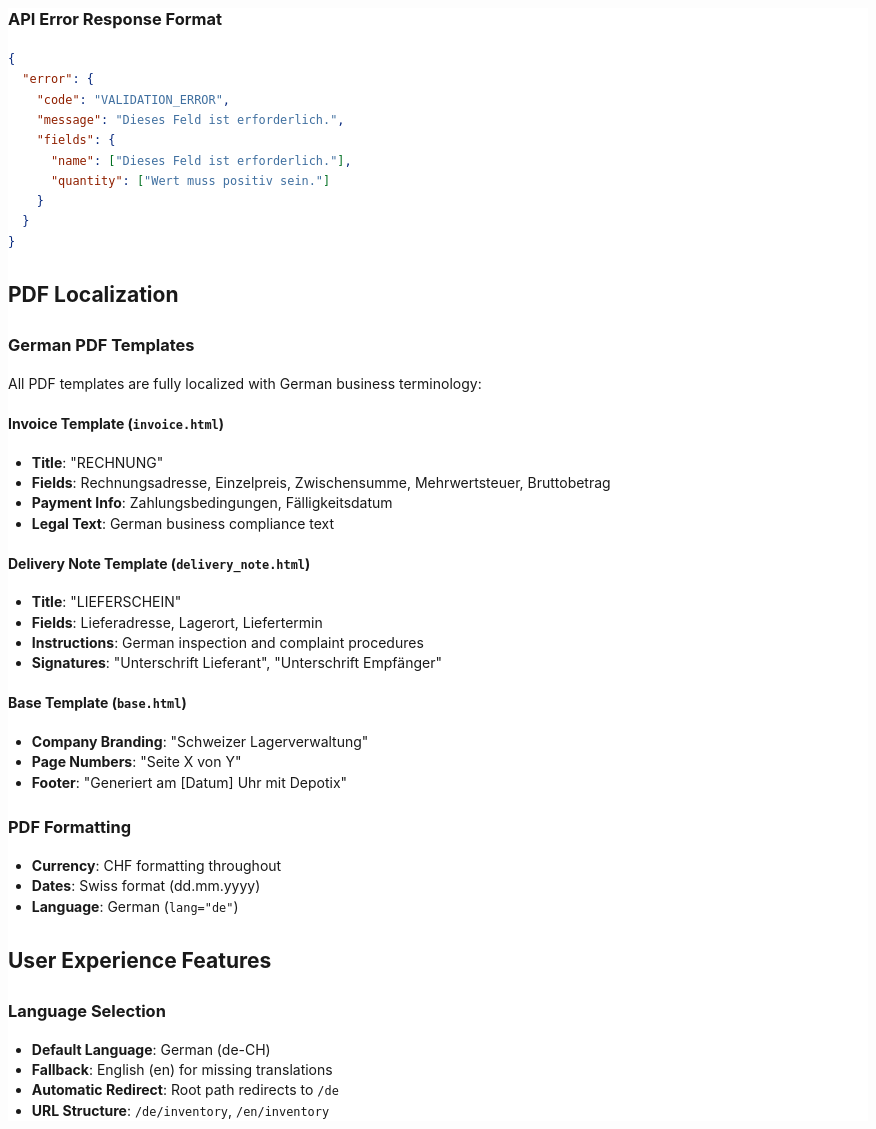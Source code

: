 ### API Error Response Format

```json
{
  "error": {
    "code": "VALIDATION_ERROR",
    "message": "Dieses Feld ist erforderlich.",
    "fields": {
      "name": ["Dieses Feld ist erforderlich."],
      "quantity": ["Wert muss positiv sein."]
    }
  }
}
```

## PDF Localization

### German PDF Templates

All PDF templates are fully localized with German business terminology:

#### Invoice Template (`invoice.html`)
- **Title**: "RECHNUNG" 
- **Fields**: Rechnungsadresse, Einzelpreis, Zwischensumme, Mehrwertsteuer, Bruttobetrag
- **Payment Info**: Zahlungsbedingungen, Fälligkeitsdatum
- **Legal Text**: German business compliance text

#### Delivery Note Template (`delivery_note.html`)
- **Title**: "LIEFERSCHEIN"
- **Fields**: Lieferadresse, Lagerort, Liefertermin
- **Instructions**: German inspection and complaint procedures
- **Signatures**: "Unterschrift Lieferant", "Unterschrift Empfänger"

#### Base Template (`base.html`)
- **Company Branding**: "Schweizer Lagerverwaltung"
- **Page Numbers**: "Seite X von Y"
- **Footer**: "Generiert am [Datum] Uhr mit Depotix"

### PDF Formatting
- **Currency**: CHF formatting throughout
- **Dates**: Swiss format (dd.mm.yyyy)
- **Language**: German (`lang="de"`)

## User Experience Features

### Language Selection
- **Default Language**: German (de-CH)
- **Fallback**: English (en) for missing translations
- **Automatic Redirect**: Root path redirects to `/de`
- **URL Structure**: `/de/inventory`, `/en/inventory`
